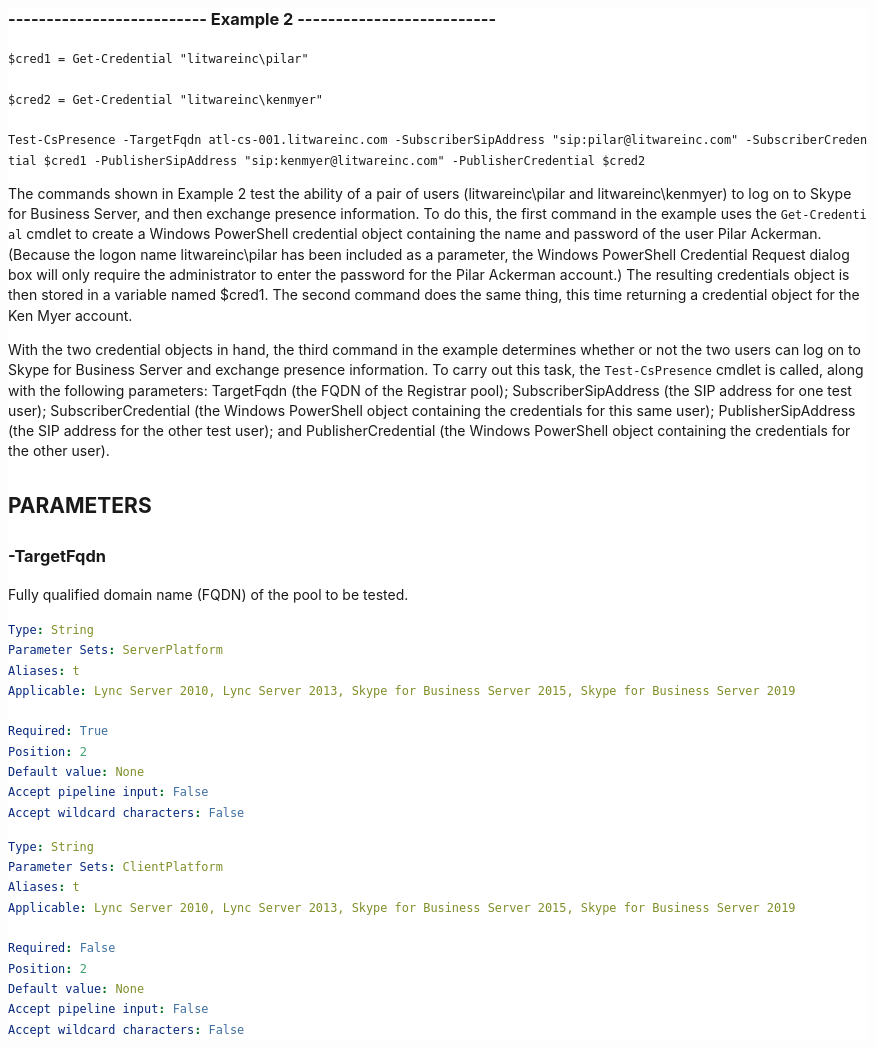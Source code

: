 
### -------------------------- Example 2 --------------------------
```
$cred1 = Get-Credential "litwareinc\pilar"

$cred2 = Get-Credential "litwareinc\kenmyer"

Test-CsPresence -TargetFqdn atl-cs-001.litwareinc.com -SubscriberSipAddress "sip:pilar@litwareinc.com" -SubscriberCredential $cred1 -PublisherSipAddress "sip:kenmyer@litwareinc.com" -PublisherCredential $cred2
```

The commands shown in Example 2 test the ability of a pair of users (litwareinc\pilar and litwareinc\kenmyer) to log on to Skype for Business Server, and then exchange presence information.
To do this, the first command in the example uses the `Get-Credential` cmdlet to create a Windows PowerShell credential object containing the name and password of the user Pilar Ackerman.
(Because the logon name litwareinc\pilar has been included as a parameter, the Windows PowerShell Credential Request dialog box will only require the administrator to enter the password for the Pilar Ackerman account.) The resulting credentials object is then stored in a variable named $cred1.
The second command does the same thing, this time returning a credential object for the Ken Myer account.

With the two credential objects in hand, the third command in the example determines whether or not the two users can log on to Skype for Business Server and exchange presence information.
To carry out this task, the `Test-CsPresence` cmdlet is called, along with the following parameters: TargetFqdn (the FQDN of the Registrar pool); SubscriberSipAddress (the SIP address for one test user); SubscriberCredential (the Windows PowerShell object containing the credentials for this same user); PublisherSipAddress (the SIP address for the other test user); and PublisherCredential (the Windows PowerShell object containing the credentials for the other user).


## PARAMETERS

### -TargetFqdn
Fully qualified domain name (FQDN) of the pool to be tested.

```yaml
Type: String
Parameter Sets: ServerPlatform
Aliases: t
Applicable: Lync Server 2010, Lync Server 2013, Skype for Business Server 2015, Skype for Business Server 2019

Required: True
Position: 2
Default value: None
Accept pipeline input: False
Accept wildcard characters: False
```

```yaml
Type: String
Parameter Sets: ClientPlatform
Aliases: t
Applicable: Lync Server 2010, Lync Server 2013, Skype for Business Server 2015, Skype for Business Server 2019

Required: False
Position: 2
Default value: None
Accept pipeline input: False
Accept wildcard characters: False
```
